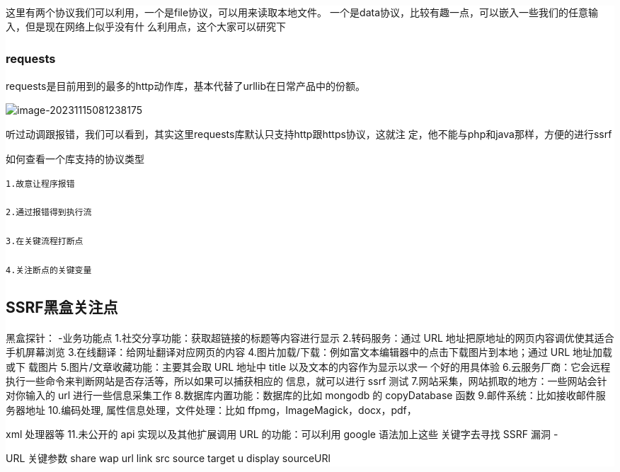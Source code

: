 这⾥有两个协议我们可以利⽤，⼀个是file协议，可以⽤来读取本地⽂件。 ⼀个是data协议，⽐较有趣⼀点，可以嵌⼊⼀些我们的任意输⼊，但是现在⽹络上似乎没有什 么利⽤点，这个⼤家可以研究下

### **requests**

requests是⽬前⽤到的最多的http动作库，基本代替了urllib在⽇常产品中的份额。

![image-20231115081238175](C:\Users\西山\AppData\Roaming\Typora\typora-user-images\image-20231115081238175.png)

听过动调跟报错，我们可以看到，其实这⾥requests库默认只⽀持http跟https协议，这就注 定，他不能与php和java那样，⽅便的进⾏ssrf

如何查看一个库支持的协议类型

```
1.故意让程序报错

2.通过报错得到执⾏流

3.在关键流程打断点

4.关注断点的关键变量
```

## SSRF黑盒关注点

黑盒探针：  -业务功能点  1.社交分享功能：获取超链接的标题等内容进行显示  2.转码服务：通过 URL 地址把原地址的网页内容调优使其适合手机屏幕浏览  3.在线翻译：给网址翻译对应网页的内容  4.图片加载/下载：例如富文本编辑器中的点击下载图片到本地；通过 URL 地址加载或下 载图片  5.图片/文章收藏功能：主要其会取 URL 地址中 title 以及文本的内容作为显示以求一 个好的用具体验  6.云服务厂商：它会远程执行一些命令来判断网站是否存活等，所以如果可以捕获相应的 信息，就可以进行 ssrf 测试  7.网站采集，网站抓取的地方：一些网站会针对你输入的 url 进行一些信息采集工作  8.数据库内置功能：数据库的比如 mongodb 的 copyDatabase 函数  9.邮件系统：比如接收邮件服务器地址  10.编码处理, 属性信息处理，文件处理：比如 ffpmg，ImageMagick，docx，pdf，

xml 处理器等  11.未公开的 api 实现以及其他扩展调用 URL 的功能：可以利用 google 语法加上这些 关键字去寻找 SSRF 漏洞   -

URL 关键参数  share  wap  url  link  src  source  target  u  display  sourceURl
